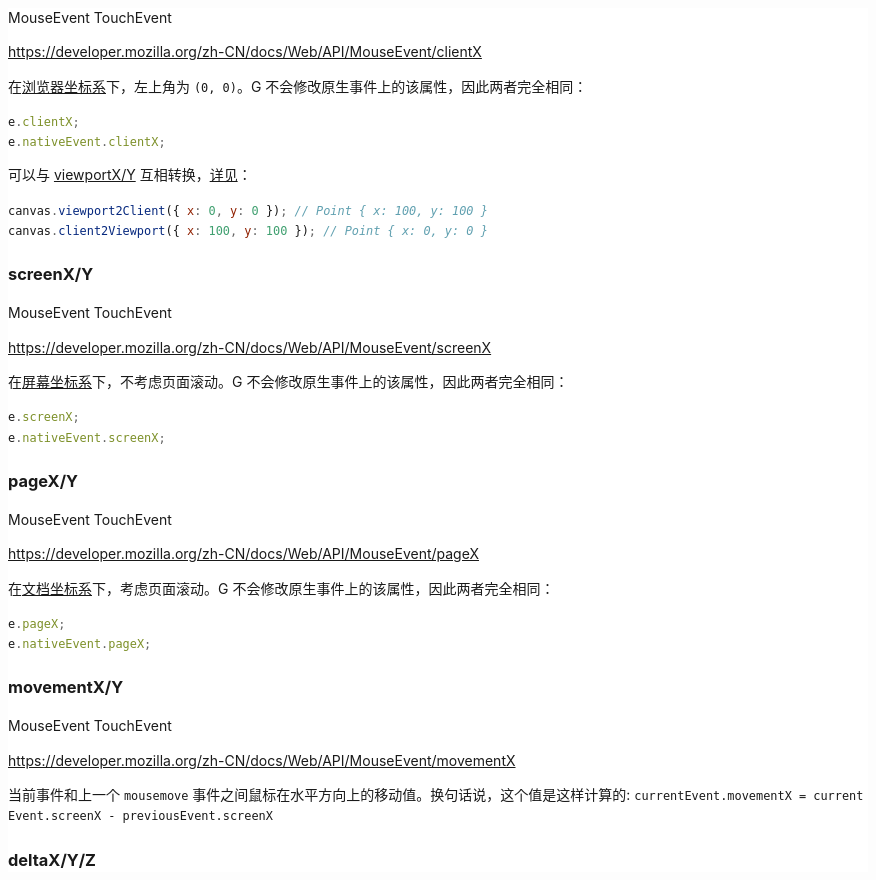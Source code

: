 <tag color="green" text="MouseEvent">MouseEvent</tag> <tag color="red" text="TouchEvent">TouchEvent</tag>

https://developer.mozilla.org/zh-CN/docs/Web/API/MouseEvent/clientX

在[浏览器坐标系](/zh/docs/api/canvas#client)下，左上角为 `(0, 0)`。G 不会修改原生事件上的该属性，因此两者完全相同：

```js
e.clientX;
e.nativeEvent.clientX;
```

可以与 [viewportX/Y](/zh/docs/api/event#viewportxy) 互相转换，[详见](/zh/docs/api/canvas#client---viewport)：

```js
canvas.viewport2Client({ x: 0, y: 0 }); // Point { x: 100, y: 100 }
canvas.client2Viewport({ x: 100, y: 100 }); // Point { x: 0, y: 0 }
```

### screenX/Y

<tag color="green" text="MouseEvent">MouseEvent</tag> <tag color="red" text="TouchEvent">TouchEvent</tag>

https://developer.mozilla.org/zh-CN/docs/Web/API/MouseEvent/screenX

在[屏幕坐标系](/zh/docs/api/canvas#screen)下，不考虑页面滚动。G 不会修改原生事件上的该属性，因此两者完全相同：

```js
e.screenX;
e.nativeEvent.screenX;
```

### pageX/Y

<tag color="green" text="MouseEvent">MouseEvent</tag> <tag color="red" text="TouchEvent">TouchEvent</tag>

https://developer.mozilla.org/zh-CN/docs/Web/API/MouseEvent/pageX

在[文档坐标系](/zh/docs/api/canvas#page)下，考虑页面滚动。G 不会修改原生事件上的该属性，因此两者完全相同：

```js
e.pageX;
e.nativeEvent.pageX;
```

### movementX/Y

<tag color="green" text="MouseEvent">MouseEvent</tag> <tag color="red" text="TouchEvent">TouchEvent</tag>

https://developer.mozilla.org/zh-CN/docs/Web/API/MouseEvent/movementX

当前事件和上一个 `mousemove` 事件之间鼠标在水平方向上的移动值。换句话说，这个值是这样计算的: `currentEvent.movementX = currentEvent.screenX - previousEvent.screenX`

### deltaX/Y/Z
